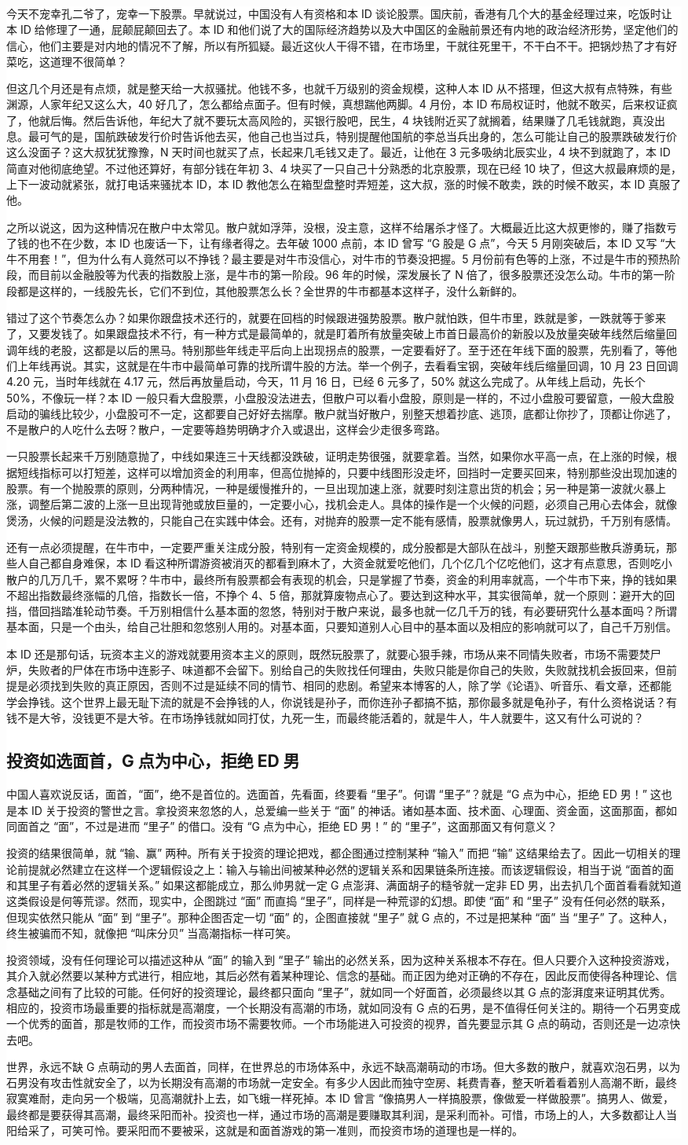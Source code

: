 今天不宠幸孔二爷了，宠幸一下股票。早就说过，中国没有人有资格和本 ID 谈论股票。国庆前，香港有几个大的基金经理过来，吃饭时让本 ID 给修理了一通，屁颠屁颠回去了。本 ID 和他们说了大的国际经济趋势以及大中国区的金融前景还有内地的政治经济形势，坚定他们的信心，他们主要是对内地的情况不了解，所以有所狐疑。最近这伙人干得不错，在市场里，干就往死里干，不干白不干。把锅炒热了才有好菜吃，这道理不很简单？

但这几个月还是有点烦，就是整天给一大叔骚扰。他钱不多，也就千万级别的资金规模，这种人本 ID 从不搭理，但这大叔有点特殊，有些渊源，人家年纪又这么大，40 好几了，怎么都给点面子。但有时候，真想踹他两脚。4 月份，本 ID 布局权证时，他就不敢买，后来权证疯了，他就后悔。然后告诉他，年纪大了就不要玩太高风险的，买银行股吧，民生，4 块钱附近买了就搁着，结果赚了几毛钱就跑，真没出息。最可气的是，国航跌破发行价时告诉他去买，他自己也当过兵，特别提醒他国航的李总当兵出身的，怎么可能让自己的股票跌破发行价这么没面子？这大叔犹犹豫豫，N 天时间也就买了点，长起来几毛钱又走了。最近，让他在 3 元多吸纳北辰实业，4 块不到就跑了，本 ID 简直对他彻底绝望。不过他还算好，有部分钱在年初 3、4 块买了一只自己十分熟悉的北京股票，现在已经 10 块了，但这大叔最麻烦的是，上下一波动就紧张，就打电话来骚扰本 ID，本 ID 教他怎么在箱型盘整时弄短差，这大叔，涨的时候不敢卖，跌的时候不敢买，本 ID 真服了他。

之所以说这，因为这种情况在散户中太常见。散户就如浮萍，没根，没主意，这样不给屠杀才怪了。大概最近比这大叔更惨的，赚了指数亏了钱的也不在少数，本 ID 也废话一下，让有缘者得之。去年破 1000 点前，本 ID 曾写 “G 股是 G 点”，今天 5 月刚突破后，本 ID 又写 “大牛不用套！”，但为什么有人竟然可以不挣钱？最主要是对牛市没信心，对牛市的节奏没把握。5 月份前有色等的上涨，不过是牛市的预热阶段，而目前以金融股等为代表的指数股上涨，是牛市的第一阶段。96 年的时候，深发展长了 N 倍了，很多股票还没怎么动。牛市的第一阶段都是这样的，一线股先长，它们不到位，其他股票怎么长？全世界的牛市都基本这样子，没什么新鲜的。

错过了这个节奏怎么办？如果你跟盘技术还行的，就要在回档的时候跟进强势股票。散户就怕跌，但牛市里，跌就是爹，一跌就等于爹来了，又要发钱了。如果跟盘技术不行，有一种方式是最简单的，就是盯着所有放量突破上市首日最高价的新股以及放量突破年线然后缩量回调年线的老股，这都是以后的黑马。特别那些年线走平后向上出现拐点的股票，一定要看好了。至于还在年线下面的股票，先别看了，等他们上年线再说。其实，这就是在牛市中最简单可靠的找所谓牛股的方法。举一个例子，去看看宝钢，突破年线后缩量回调，10 月 23 日回调 4.20 元，当时年线就在 4.17 元，然后再放量启动，今天，11 月 16 日，已经 6 元多了，50% 就这么完成了。从年线上启动，先长个 50%，不像玩一样？本 ID 一般只看大盘股票，小盘股没法进去，但散户可以看小盘股，原则是一样的，不过小盘股可要留意，一般大盘股启动的骗线比较少，小盘股可不一定，这都要自己好好去揣摩。散户就当好散户，别整天想着抄底、逃顶，底都让你抄了，顶都让你逃了，不是散户的人吃什么去呀？散户，一定要等趋势明确才介入或退出，这样会少走很多弯路。

一只股票长起来千万别随意抛了，中线如果连三十天线都没跌破，证明走势很强，就要拿着。当然，如果你水平高一点，在上涨的时候，根据短线指标可以打短差，这样可以增加资金的利用率，但高位抛掉的，只要中线图形没走坏，回挡时一定要买回来，特别那些没出现加速的股票。有一个抛股票的原则，分两种情况，一种是缓慢推升的，一旦出现加速上涨，就要时刻注意出货的机会；另一种是第一波就火暴上涨，调整后第二波的上涨一旦出现背弛或放巨量的，一定要小心，找机会走人。具体的操作是一个火候的问题，必须自己用心去体会，就像煲汤，火候的问题是没法教的，只能自己在实践中体会。还有，对抛弃的股票一定不能有感情，股票就像男人，玩过就扔，千万别有感情。

还有一点必须提醒，在牛市中，一定要严重关注成分股，特别有一定资金规模的，成分股都是大部队在战斗，别整天跟那些散兵游勇玩，那些人自己都自身难保，本 ID 看这种所谓游资被消灭的都看到麻木了，大资金就爱吃他们，几个亿几个亿吃他们，这才有点意思，否则吃小散户的几万几千，累不累呀？牛市中，最终所有股票都会有表现的机会，只是掌握了节奏，资金的利用率就高，一个牛市下来，挣的钱如果不超出指数最终涨幅的几倍，指数长一倍，不挣个 4、5 倍，那就算废物点心了。要达到这种水平，其实很简单，就一个原则：避开大的回挡，借回挡踏准轮动节奏。千万别相信什么基本面的忽悠，特别对于散户来说，最多也就一亿几千万的钱，有必要研究什么基本面吗？所谓基本面，只是一个由头，给自己壮胆和忽悠别人用的。对基本面，只要知道别人心目中的基本面以及相应的影响就可以了，自己千万别信。

本 ID 还是那句话，玩资本主义的游戏就要用资本主义的原则，既然玩股票了，就要心狠手辣，市场从来不同情失败者，市场不需要焚尸炉，失败者的尸体在市场中连影子、味道都不会留下。别给自己的失败找任何理由，失败只能是你自己的失败，失败就找机会扳回来，但前提是必须找到失败的真正原因，否则不过是延续不同的情节、相同的悲剧。希望来本博客的人，除了学《论语》、听音乐、看文章，还都能学会挣钱。这个世界上最无耻下流的就是不会挣钱的人，你说钱是孙子，而你连孙子都搞不掂，那你最多就是龟孙子，有什么资格说话？有钱不是大爷，没钱更不是大爷。在市场挣钱就如同打仗，九死一生，而最终能活着的，就是牛人，牛人就要牛，这又有什么可说的？

## 投资如选面首，G 点为中心，拒绝 ED 男

中国人喜欢说反话，面首，“面”，绝不是首位的。选面首，先看面，终要看 “里子”。何谓 “里子”？就是 “G 点为中心，拒绝 ED 男！” 这也是本 ID 关于投资的警世之言。拿投资来忽悠的人，总爱编一些关于 “面” 的神话。诸如基本面、技术面、心理面、资金面，这面那面，都如同面首之 “面”，不过是进而 “里子” 的借口。没有 “G 点为中心，拒绝 ED 男！” 的 “里子”，这面那面又有何意义？

投资的结果很简单，就 “输、赢” 两种。所有关于投资的理论把戏，都企图通过控制某种 “输入” 而把 “输” 这结果给去了。因此一切相关的理论前提就必然建立在这样一个逻辑假设之上：输入与输出间被某种必然的逻辑关系和因果链条所连接。而该逻辑假设，相当于说 “面首的面和其里子有着必然的逻辑关系。” 如果这都能成立，那么帅男就一定 G 点澎湃、满面胡子的糙爷就一定非 ED 男，出去扒几个面首看看就知道这类假设是何等荒谬。然而，现实中，企图跳过 “面” 而直捣 “里子”，同样是一种荒谬的幻想。即使 “面” 和 “里子” 没有任何必然的联系，但现实依然只能从 “面” 到 “里子”。那种企图否定一切 “面” 的，企图直接就 “里子” 就 G 点的，不过是把某种 “面” 当 “里子” 了。这种人，终生被骗而不知，就像把 “叫床分贝” 当高潮指标一样可笑。

投资领域，没有任何理论可以描述这种从 “面” 的输入到 “里子” 输出的必然关系，因为这种关系根本不存在。但人只要介入这种投资游戏，其介入就必然要以某种方式进行，相应地，其后必然有着某种理论、信念的基础。而正因为绝对正确的不存在，因此反而使得各种理论、信念基础之间有了比较的可能。任何好的投资理论，最终都只面向 “里子”，就如同一个好面首，必须最终以其 G 点的澎湃度来证明其优秀。相应的，投资市场最重要的指标就是高潮度，一个长期没有高潮的市场，就如同没有 G 点的石男，是不值得任何关注的。期待一个石男变成一个优秀的面首，那是牧师的工作，而投资市场不需要牧师。一个市场能进入可投资的视界，首先要显示其 G 点的萌动，否则还是一边凉快去吧。

世界，永远不缺 G 点萌动的男人去面首，同样，在世界总的市场体系中，永远不缺高潮萌动的市场。但大多数的散户，就喜欢泡石男，以为石男没有攻击性就安全了，以为长期没有高潮的市场就一定安全。有多少人因此而独守空房、耗费青春，整天听着看着别人高潮不断，最终寂寞难耐，走向另一个极端，见高潮就扑上去，如飞蛾一样死掉。本 ID 曾言 “像搞男人一样搞股票，像做爱一样做股票”。搞男人、做爱，最终都是要获得其高潮，最终采阳而补。投资也一样，通过市场的高潮是要赚取其利润，是采利而补。可惜，市场上的人，大多数都让人当阳给采了，可笑可怜。要采阳而不要被采，这就是和面首游戏的第一准则，而投资市场的道理也是一样的。
